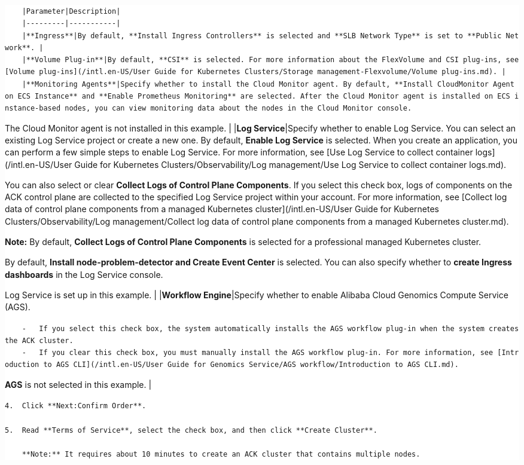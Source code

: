         |Parameter|Description|
        |---------|-----------|
        |**Ingress**|By default, **Install Ingress Controllers** is selected and **SLB Network Type** is set to **Public Network**. |
        |**Volume Plug-in**|By default, **CSI** is selected. For more information about the FlexVolume and CSI plug-ins, see [Volume plug-ins](/intl.en-US/User Guide for Kubernetes Clusters/Storage management-Flexvolume/Volume plug-ins.md). |
        |**Monitoring Agents**|Specify whether to install the Cloud Monitor agent. By default, **Install CloudMonitor Agent on ECS Instance** and **Enable Prometheus Monitoring** are selected. After the Cloud Monitor agent is installed on ECS instance-based nodes, you can view monitoring data about the nodes in the Cloud Monitor console.

The Cloud Monitor agent is not installed in this example. |
        |**Log Service**|Specify whether to enable Log Service. You can select an existing Log Service project or create a new one. By default, **Enable Log Service** is selected. When you create an application, you can perform a few simple steps to enable Log Service. For more information, see [Use Log Service to collect container logs](/intl.en-US/User Guide for Kubernetes Clusters/Observability/Log management/Use Log Service to collect container logs.md).

You can also select or clear **Collect Logs of Control Plane Components**. If you select this check box, logs of components on the ACK control plane are collected to the specified Log Service project within your account. For more information, see [Collect log data of control plane components from a managed Kubernetes cluster](/intl.en-US/User Guide for Kubernetes Clusters/Observability/Log management/Collect log data of control plane components from a managed Kubernetes cluster.md).

**Note:** By default, **Collect Logs of Control Plane Components** is selected for a professional managed Kubernetes cluster.

By default, **Install node-problem-detector and Create Event Center** is selected. You can also specify whether to **create Ingress dashboards** in the Log Service console.

Log Service is set up in this example. |
        |**Workflow Engine**|Specify whether to enable Alibaba Cloud Genomics Compute Service \(AGS\).

        -   If you select this check box, the system automatically installs the AGS workflow plug-in when the system creates the ACK cluster.
        -   If you clear this check box, you must manually install the AGS workflow plug-in. For more information, see [Introduction to AGS CLI](/intl.en-US/User Guide for Genomics Service/AGS workflow/Introduction to AGS CLI.md).
**AGS** is not selected in this example. |

    4.  Click **Next:Confirm Order**.

    5.  Read **Terms of Service**, select the check box, and then click **Create Cluster**.

        **Note:** It requires about 10 minutes to create an ACK cluster that contains multiple nodes.


